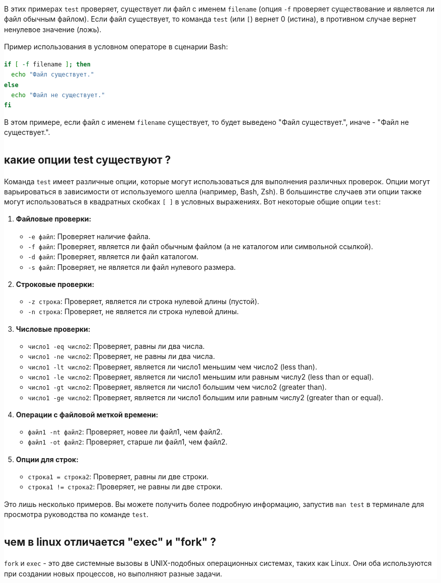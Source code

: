В этих примерах `test` проверяет, существует ли файл с именем `filename` (опция `-f` проверяет существование и является ли файл обычным файлом). Если файл существует, то команда `test` (или `[`) вернет 0 (истина), в противном случае вернет ненулевое значение (ложь).

Пример использования в условном операторе в сценарии Bash:

```bash
if [ -f filename ]; then
  echo "Файл существует."
else
  echo "Файл не существует."
fi
```

В этом примере, если файл с именем `filename` существует, то будет выведено "Файл существует.", иначе - "Файл не существует.".

## какие опции test существуют ?

Команда `test` имеет различные опции, которые могут использоваться для выполнения различных проверок. Опции могут варьироваться в зависимости от используемого шелла (например, Bash, Zsh). В большинстве случаев эти опции также могут использоваться в квадратных скобках `[ ]` в условных выражениях. Вот некоторые общие опции `test`:

1. **Файловые проверки:**
   - `-e файл`: Проверяет наличие файла.
   - `-f файл`: Проверяет, является ли файл обычным файлом (а не каталогом или символьной ссылкой).
   - `-d файл`: Проверяет, является ли файл каталогом.
   - `-s файл`: Проверяет, не является ли файл нулевого размера.

2. **Строковые проверки:**
   - `-z строка`: Проверяет, является ли строка нулевой длины (пустой).
   - `-n строка`: Проверяет, не является ли строка нулевой длины.

3. **Числовые проверки:**
   - `число1 -eq число2`: Проверяет, равны ли два числа.
   - `число1 -ne число2`: Проверяет, не равны ли два числа.
   - `число1 -lt число2`: Проверяет, является ли число1 меньшим чем число2 (less than).
   - `число1 -le число2`: Проверяет, является ли число1 меньшим или равным числу2 (less than or equal).
   - `число1 -gt число2`: Проверяет, является ли число1 большим чем число2 (greater than).
   - `число1 -ge число2`: Проверяет, является ли число1 большим или равным числу2 (greater than or equal).

4. **Операции с файловой меткой времени:**
   - `файл1 -nt файл2`: Проверяет, новее ли файл1, чем файл2.
   - `файл1 -ot файл2`: Проверяет, старше ли файл1, чем файл2.

5. **Опции для строк:**
   - `строка1 = строка2`: Проверяет, равны ли две строки.
   - `строка1 != строка2`: Проверяет, не равны ли две строки.

Это лишь несколько примеров. Вы можете получить более подробную информацию, запустив `man test` в терминале для просмотра руководства по команде `test`.

## чем в linux отличается "exec" и  "fork" ?
`fork` и `exec` - это две системные вызовы в UNIX-подобных операционных системах, таких как Linux. Они оба используются при создании новых процессов, но выполняют разные задачи.
